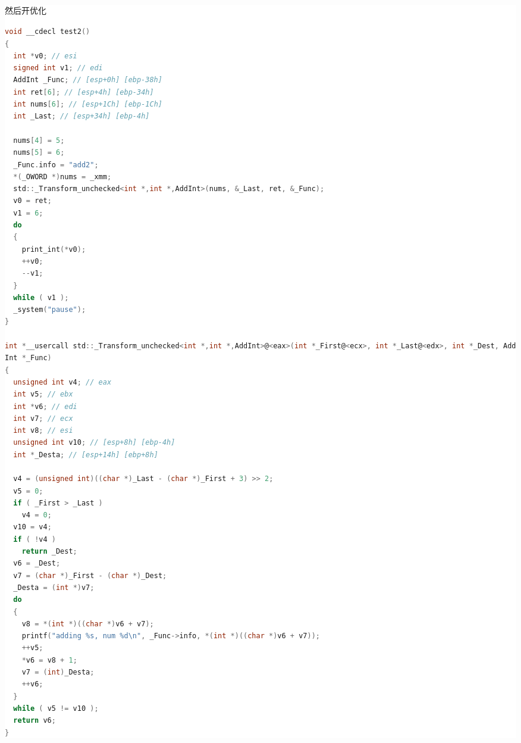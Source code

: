 然后开优化

```c
void __cdecl test2()
{
  int *v0; // esi
  signed int v1; // edi
  AddInt _Func; // [esp+0h] [ebp-38h]
  int ret[6]; // [esp+4h] [ebp-34h]
  int nums[6]; // [esp+1Ch] [ebp-1Ch]
  int _Last; // [esp+34h] [ebp-4h]

  nums[4] = 5;
  nums[5] = 6;
  _Func.info = "add2";
  *(_OWORD *)nums = _xmm;
  std::_Transform_unchecked<int *,int *,AddInt>(nums, &_Last, ret, &_Func);
  v0 = ret;
  v1 = 6;
  do
  {
    print_int(*v0);
    ++v0;
    --v1;
  }
  while ( v1 );
  _system("pause");
}

int *__usercall std::_Transform_unchecked<int *,int *,AddInt>@<eax>(int *_First@<ecx>, int *_Last@<edx>, int *_Dest, AddInt *_Func)
{
  unsigned int v4; // eax
  int v5; // ebx
  int *v6; // edi
  int v7; // ecx
  int v8; // esi
  unsigned int v10; // [esp+8h] [ebp-4h]
  int *_Desta; // [esp+14h] [ebp+8h]

  v4 = (unsigned int)((char *)_Last - (char *)_First + 3) >> 2;
  v5 = 0;
  if ( _First > _Last )
    v4 = 0;
  v10 = v4;
  if ( !v4 )
    return _Dest;
  v6 = _Dest;
  v7 = (char *)_First - (char *)_Dest;
  _Desta = (int *)v7;
  do
  {
    v8 = *(int *)((char *)v6 + v7);
    printf("adding %s, num %d\n", _Func->info, *(int *)((char *)v6 + v7));
    ++v5;
    *v6 = v8 + 1;
    v7 = (int)_Desta;
    ++v6;
  }
  while ( v5 != v10 );
  return v6;
}
```
